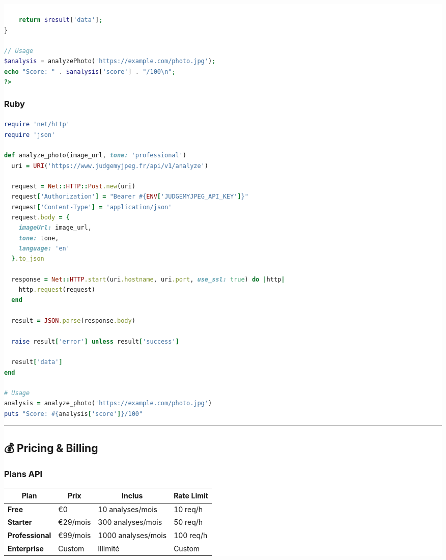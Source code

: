 ```php

    return $result['data'];
}

// Usage
$analysis = analyzePhoto('https://example.com/photo.jpg');
echo "Score: " . $analysis['score'] . "/100\n";
?>
```

### Ruby

```ruby
require 'net/http'
require 'json'

def analyze_photo(image_url, tone: 'professional')
  uri = URI('https://www.judgemyjpeg.fr/api/v1/analyze')

  request = Net::HTTP::Post.new(uri)
  request['Authorization'] = "Bearer #{ENV['JUDGEMYJPEG_API_KEY']}"
  request['Content-Type'] = 'application/json'
  request.body = {
    imageUrl: image_url,
    tone: tone,
    language: 'en'
  }.to_json

  response = Net::HTTP.start(uri.hostname, uri.port, use_ssl: true) do |http|
    http.request(request)
  end

  result = JSON.parse(response.body)

  raise result['error'] unless result['success']

  result['data']
end

# Usage
analysis = analyze_photo('https://example.com/photo.jpg')
puts "Score: #{analysis['score']}/100"
```

---

## 💰 Pricing & Billing

### Plans API

| Plan | Prix | Inclus | Rate Limit |
|------|------|--------|------------|
| **Free** | €0 | 10 analyses/mois | 10 req/h |
| **Starter** | €29/mois | 300 analyses/mois | 50 req/h |
| **Professional** | €99/mois | 1000 analyses/mois | 100 req/h |
| **Enterprise** | Custom | Illimité | Custom |

